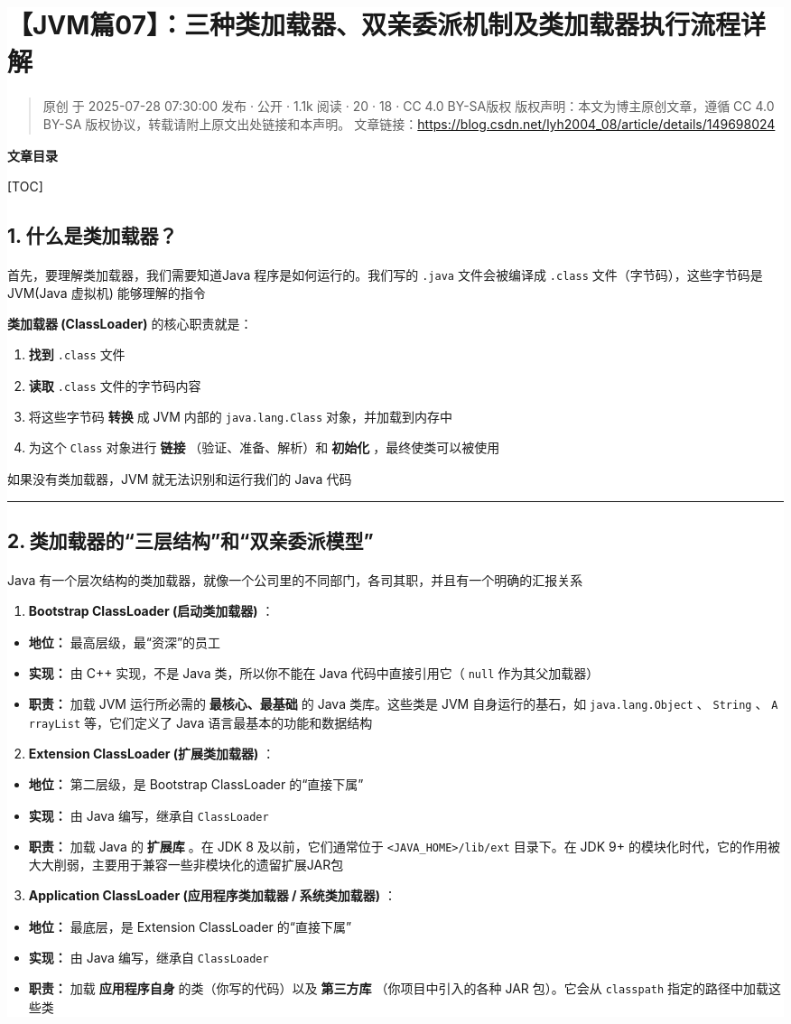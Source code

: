 # 【JVM篇07】：三种类加载器、双亲委派机制及类加载器执行流程详解

> 原创 于 2025-07-28 07:30:00 发布 · 公开 · 1.1k 阅读 · 20 · 18 · CC 4.0 BY-SA版权 版权声明：本文为博主原创文章，遵循 CC 4.0 BY-SA 版权协议，转载请附上原文出处链接和本声明。
> 文章链接：https://blog.csdn.net/lyh2004_08/article/details/149698024

**文章目录**

[TOC]



## 1. 什么是类加载器？

首先，要理解类加载器，我们需要知道Java 程序是如何运行的。我们写的 `.java` 文件会被编译成 `.class` 文件（字节码），这些字节码是JVM(Java 虚拟机) 能够理解的指令

**类加载器 (ClassLoader)** 的核心职责就是：

1.  **找到** `.class` 文件

2.  **读取** `.class` 文件的字节码内容

3. 将这些字节码 **转换** 成 JVM 内部的 `java.lang.Class` 对象，并加载到内存中

4. 为这个 `Class` 对象进行 **链接** （验证、准备、解析）和 **初始化** ，最终使类可以被使用

如果没有类加载器，JVM 就无法识别和运行我们的 Java 代码

---

## 2. 类加载器的“三层结构”和“双亲委派模型”

Java 有一个层次结构的类加载器，就像一个公司里的不同部门，各司其职，并且有一个明确的汇报关系

1.  **Bootstrap ClassLoader (启动类加载器)** ：

   -  **地位：** 最高层级，最“资深”的员工

   -  **实现：** 由 C++ 实现，不是 Java 类，所以你不能在 Java 代码中直接引用它（ `null` 作为其父加载器）

   -  **职责：** 加载 JVM 运行所必需的 **最核心、最基础** 的 Java 类库。这些类是 JVM 自身运行的基石，如 `java.lang.Object` 、 `String` 、 `ArrayList` 等，它们定义了 Java 语言最基本的功能和数据结构

2.  **Extension ClassLoader (扩展类加载器)** ：

   -  **地位：** 第二层级，是 Bootstrap ClassLoader 的“直接下属”

   -  **实现：** 由 Java 编写，继承自 `ClassLoader` 

   -  **职责：** 加载 Java 的 **扩展库** 。在 JDK 8 及以前，它们通常位于 `<JAVA_HOME>/lib/ext` 目录下。在 JDK 9+ 的模块化时代，它的作用被大大削弱，主要用于兼容一些非模块化的遗留扩展JAR包

3.  **Application ClassLoader (应用程序类加载器 / 系统类加载器)** ：

   -  **地位：** 最底层，是 Extension ClassLoader 的“直接下属”

   -  **实现：** 由 Java 编写，继承自 `ClassLoader` 

   -  **职责：** 加载 **应用程序自身** 的类（你写的代码）以及 **第三方库** （你项目中引入的各种 JAR 包）。它会从 `classpath` 指定的路径中加载这些类

